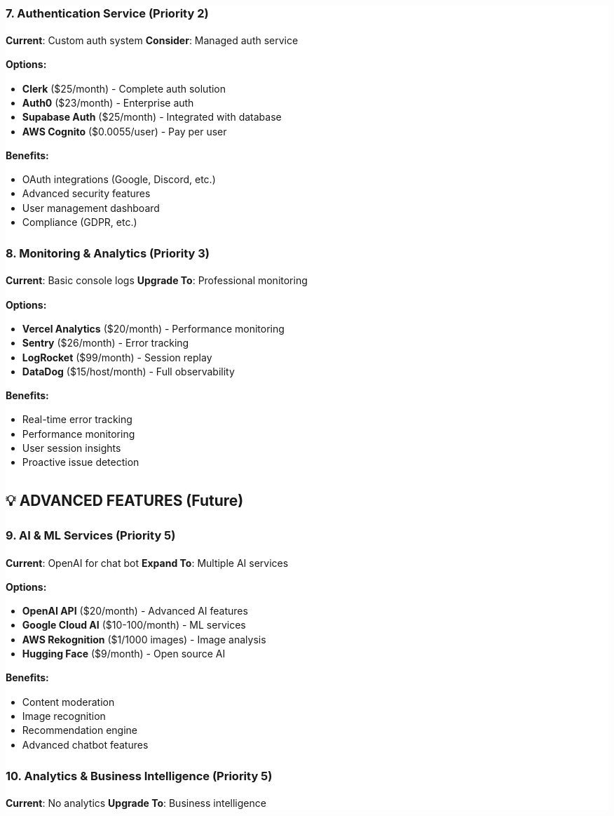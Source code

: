 ### 7. Authentication Service (Priority 2)
**Current**: Custom auth system
**Consider**: Managed auth service

**Options:**
- **Clerk** ($25/month) - Complete auth solution
- **Auth0** ($23/month) - Enterprise auth
- **Supabase Auth** ($25/month) - Integrated with database
- **AWS Cognito** ($0.0055/user) - Pay per user

**Benefits:**
- OAuth integrations (Google, Discord, etc.)
- Advanced security features
- User management dashboard
- Compliance (GDPR, etc.)

### 8. Monitoring & Analytics (Priority 3)
**Current**: Basic console logs
**Upgrade To**: Professional monitoring

**Options:**
- **Vercel Analytics** ($20/month) - Performance monitoring
- **Sentry** ($26/month) - Error tracking
- **LogRocket** ($99/month) - Session replay
- **DataDog** ($15/host/month) - Full observability

**Benefits:**
- Real-time error tracking
- Performance monitoring
- User session insights
- Proactive issue detection

## 💡 ADVANCED FEATURES (Future)

### 9. AI & ML Services (Priority 5)
**Current**: OpenAI for chat bot
**Expand To**: Multiple AI services

**Options:**
- **OpenAI API** ($20/month) - Advanced AI features
- **Google Cloud AI** ($10-100/month) - ML services
- **AWS Rekognition** ($1/1000 images) - Image analysis
- **Hugging Face** ($9/month) - Open source AI

**Benefits:**
- Content moderation
- Image recognition
- Recommendation engine
- Advanced chatbot features

### 10. Analytics & Business Intelligence (Priority 5)
**Current**: No analytics
**Upgrade To**: Business intelligence
